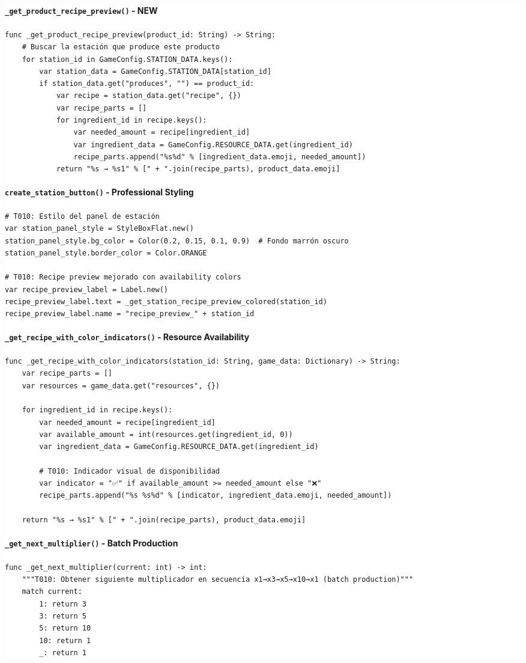 #### `_get_product_recipe_preview()` - NEW
```gdscript
func _get_product_recipe_preview(product_id: String) -> String:
    # Buscar la estación que produce este producto
    for station_id in GameConfig.STATION_DATA.keys():
        var station_data = GameConfig.STATION_DATA[station_id]
        if station_data.get("produces", "") == product_id:
            var recipe = station_data.get("recipe", {})
            var recipe_parts = []
            for ingredient_id in recipe.keys():
                var needed_amount = recipe[ingredient_id]
                var ingredient_data = GameConfig.RESOURCE_DATA.get(ingredient_id)
                recipe_parts.append("%s%d" % [ingredient_data.emoji, needed_amount])
            return "%s → %s1" % [" + ".join(recipe_parts), product_data.emoji]
```

#### `create_station_button()` - Professional Styling
```gdscript
# T010: Estilo del panel de estación
var station_panel_style = StyleBoxFlat.new()
station_panel_style.bg_color = Color(0.2, 0.15, 0.1, 0.9)  # Fondo marrón oscuro
station_panel_style.border_color = Color.ORANGE

# T010: Recipe preview mejorado con availability colors
var recipe_preview_label = Label.new()
recipe_preview_label.text = _get_station_recipe_preview_colored(station_id)
recipe_preview_label.name = "recipe_preview_" + station_id
```

#### `_get_recipe_with_color_indicators()` - Resource Availability
```gdscript
func _get_recipe_with_color_indicators(station_id: String, game_data: Dictionary) -> String:
    var recipe_parts = []
    var resources = game_data.get("resources", {})

    for ingredient_id in recipe.keys():
        var needed_amount = recipe[ingredient_id]
        var available_amount = int(resources.get(ingredient_id, 0))
        var ingredient_data = GameConfig.RESOURCE_DATA.get(ingredient_id)

        # T010: Indicador visual de disponibilidad
        var indicator = "✅" if available_amount >= needed_amount else "❌"
        recipe_parts.append("%s %s%d" % [indicator, ingredient_data.emoji, needed_amount])

    return "%s → %s1" % [" + ".join(recipe_parts), product_data.emoji]
```

#### `_get_next_multiplier()` - Batch Production
```gdscript
func _get_next_multiplier(current: int) -> int:
    """T010: Obtener siguiente multiplicador en secuencia x1→x3→x5→x10→x1 (batch production)"""
    match current:
        1: return 3
        3: return 5
        5: return 10
        10: return 1
        _: return 1
```
